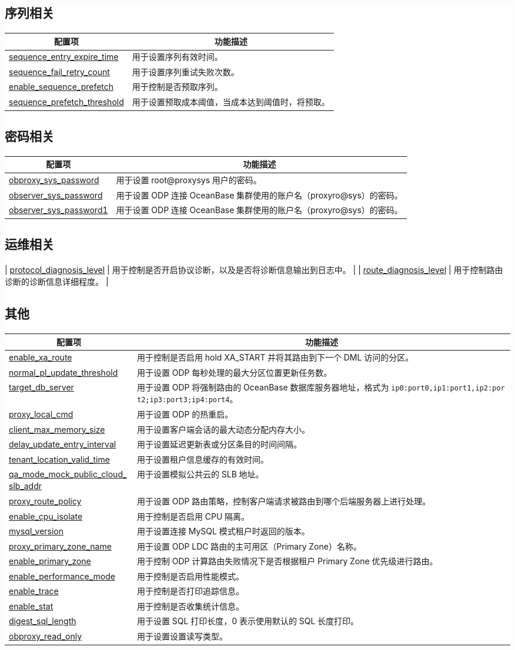 ## 序列相关

| 配置项  |  功能描述    |
|---------|--------------|
| [sequence_entry_expire_time](200.dynamically-effective/2060.sequence-entry-expire-time.md) | 用于设置序列有效时间。 |
| [sequence_fail_retry_count](200.dynamically-effective/2070.sequence-fail-retry-count.md) | 用于设置序列重试失败次数。 |
| [enable_sequence_prefetch](200.dynamically-effective/790.enable-sequence-prefetch.md) | 用于控制是否预取序列。 |
| [sequence_prefetch_threshold](200.dynamically-effective/2080.sequence-prefetch-threshold.md) | 用于设置预取成本阈值，当成本达到阈值时，将预取。 |

## 密码相关

| 配置项  |  功能描述    |
|---------|--------------|
| [obproxy_sys_password](200.dynamically-effective/1680.obproxy-sys-password.md) | 用于设置 root@proxysys 用户的密码。 |
| [observer_sys_password](200.dynamically-effective/1700.observer-sys-password.md) | 用于设置 ODP 连接 OceanBase 集群使用的账户名（proxyro@sys）的密码。 |
| [observer_sys_password1](200.dynamically-effective/1710.observer-sys-password1.md) | 用于设置 ODP 连接 OceanBase 集群使用的账户名（proxyro@sys）的密码。 |

## 运维相关

| [protocol_diagnosis_level](200.dynamically-effective/1775.protocol_diagnosis_level.md) | 用于控制是否开启协议诊断，以及是否将诊断信息输出到日志中。  |
| [route_diagnosis_level](200.dynamically-effective/2036.route_diagnosis_level.md) | 用于控制路由诊断的诊断信息详细程度。  |

## 其他

| 配置项  |  功能描述    |
|---------|--------------|
| [enable_xa_route](200.dynamically-effective/960.enable-xa-route.md) | 用于控制是否启用 hold XA_START 并将其路由到下一个 DML 访问的分区。 |
| [normal_pl_update_threshold](200.dynamically-effective/1620.normal-pl-update-threshold.md) | 用于设置 ODP 每秒处理的最大分区位置更新任务数。 |
| [target_db_server](200.dynamically-effective/2490.target-db-server.md) | 用于设置 ODP 将强制路由的 OceanBase 数据库服务器地址，格式为 `ip0:port0,ip1:port1,ip2:port2;ip3:port3;ip4:port4`。 |
| [proxy_local_cmd](200.dynamically-effective/1820.proxy-local-cmd.md) | 用于设置 ODP 的热重启。 |
| [client_max_memory_size](200.dynamically-effective/130.client-max-memory-size.md) | 用于设置客户端会话的最大动态分配内存大小。 |
| [delay_update_entry_interval](200.dynamically-effective/330.delay-update-entry-interval.md) | 用于设置延迟更新表或分区条目的时间间隔。 |
| [tenant_location_valid_time](200.dynamically-effective/2510.tenant-location-valid-time.md) | 用于设置租户信息缓存的有效时间。 |
| [qa_mode_mock_public_cloud_slb_addr](200.dynamically-effective/1880.qa-mode-mock-public-cloud-slb.md) | 用于设置模拟公共云的 SLB 地址。 |
| [proxy_route_policy](200.dynamically-effective/1850.proxy-route-policy.md) | 用于设置 ODP 路由策略，控制客户端请求被路由到哪个后端服务器上进行处理。 |
| [enable_cpu_isolate](300.restart-takes-effect/520.enable_cpu_isolate.md) | 用于控制是否启用 CPU 隔离。 |
| [mysql_version](200.dynamically-effective/1570.mysql-version.md) | 用于设置连接 MySQL 模式租户时返回的版本。 |
| [proxy_primary_zone_name](200.dynamically-effective/1840.proxy-primary-zone-name.md) | 用于设置 ODP LDC 路由的主可用区（Primary Zone）名称。 |
| [enable_primary_zone](200.dynamically-effective/710.enable-primary-zone.md) | 用于控制 ODP 计算路由失败情况下是否根据租户 Primary Zone 优先级进行路由。 |
| [enable_performance_mode](200.dynamically-effective/690.enable-performance-mode.md) | 用于控制是否启用性能模式。 |
| [enable_trace](200.dynamically-effective/910.enable-trace.md) | 用于控制是否打印追踪信息。 |
| [enable_stat](200.dynamically-effective/860.enable-stat.md) | 用于控制是否收集统计信息。 |
| [digest_sql_length](200.dynamically-effective/350.digest-sql-length.md) | 用于设置 SQL 打印长度，0 表示使用默认的 SQL 长度打印。 |
| [obproxy_read_only](200.dynamically-effective/1670.obproxy-read-only.md) | 用于设置设置读写类型。 |